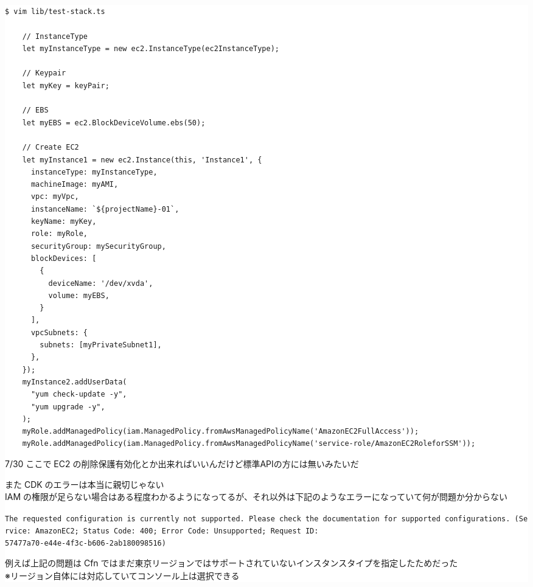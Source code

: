 ```
$ vim lib/test-stack.ts

    // InstanceType
    let myInstanceType = new ec2.InstanceType(ec2InstanceType);

    // Keypair
    let myKey = keyPair;

    // EBS
    let myEBS = ec2.BlockDeviceVolume.ebs(50);

    // Create EC2
    let myInstance1 = new ec2.Instance(this, 'Instance1', {
      instanceType: myInstanceType,
      machineImage: myAMI,
      vpc: myVpc,
      instanceName: `${projectName}-01`,
      keyName: myKey,
      role: myRole,
      securityGroup: mySecurityGroup,
      blockDevices: [
        {
          deviceName: '/dev/xvda',
          volume: myEBS,
        }
      ],
      vpcSubnets: {
        subnets: [myPrivateSubnet1],
      },
    });
    myInstance2.addUserData(
      "yum check-update -y",
      "yum upgrade -y",
    );
    myRole.addManagedPolicy(iam.ManagedPolicy.fromAwsManagedPolicyName('AmazonEC2FullAccess'));
    myRole.addManagedPolicy(iam.ManagedPolicy.fromAwsManagedPolicyName('service-role/AmazonEC2RoleforSSM'));
```

7/30 ここで EC2 の削除保護有効化とか出来ればいいんだけど標準APIの方には無いみたいだ  

また CDK のエラーは本当に親切じゃない  
IAM の権限が足らない場合はある程度わかるようになってるが、それ以外は下記のようなエラーになっていて何が問題か分からない  

```
The requested configuration is currently not supported. Please check the documentation for supported configurations. (Service: AmazonEC2; Status Code: 400; Error Code: Unsupported; Request ID:  
57477a70-e44e-4f3c-b606-2ab180098516)
```

例えば上記の問題は Cfn ではまだ東京リージョンではサポートされていないインスタンスタイプを指定したためだった  
※リージョン自体には対応していてコンソール上は選択できる  
